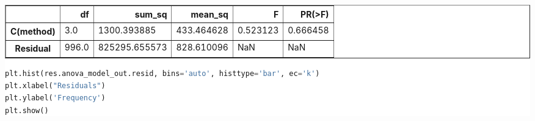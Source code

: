 


<div>
<style scoped>
    .dataframe tbody tr th:only-of-type {
        vertical-align: middle;
    }

    .dataframe tbody tr th {
        vertical-align: top;
    }

    .dataframe thead th {
        text-align: right;
    }
</style>
<table border="1" class="dataframe">
  <thead>
    <tr style="text-align: right;">
      <th></th>
      <th>df</th>
      <th>sum_sq</th>
      <th>mean_sq</th>
      <th>F</th>
      <th>PR(&gt;F)</th>
    </tr>
  </thead>
  <tbody>
    <tr>
      <th>C(method)</th>
      <td>3.0</td>
      <td>1300.393885</td>
      <td>433.464628</td>
      <td>0.523123</td>
      <td>0.666458</td>
    </tr>
    <tr>
      <th>Residual</th>
      <td>996.0</td>
      <td>825295.655573</td>
      <td>828.610096</td>
      <td>NaN</td>
      <td>NaN</td>
    </tr>
  </tbody>
</table>
</div>




```python
plt.hist(res.anova_model_out.resid, bins='auto', histtype='bar', ec='k') 
plt.xlabel("Residuals")
plt.ylabel('Frequency')
plt.show()
```
